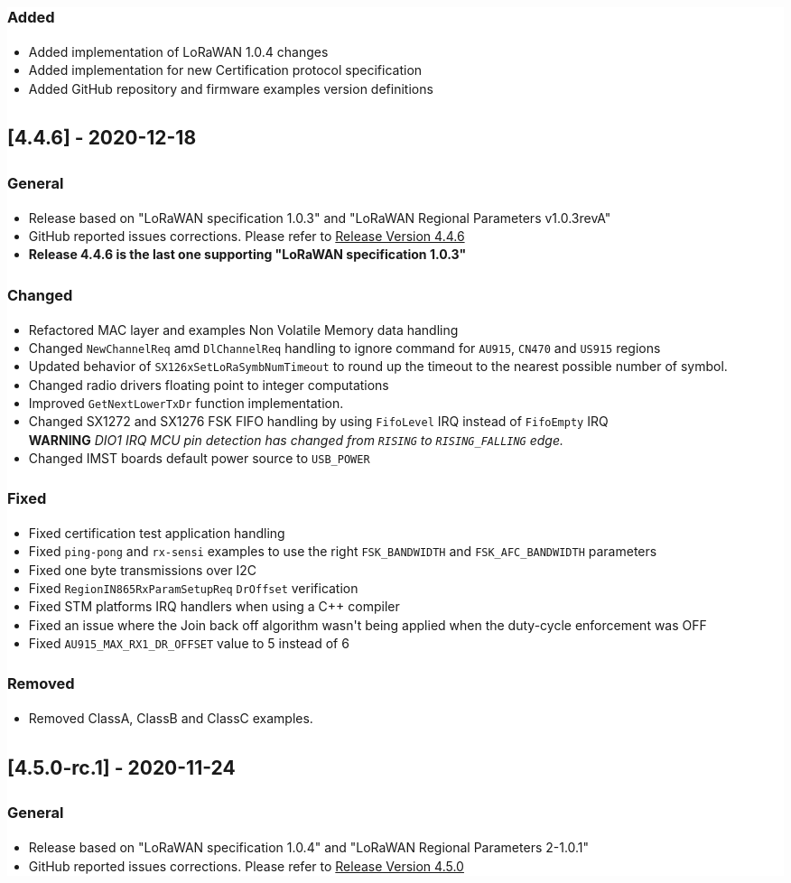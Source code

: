 ### Added

- Added implementation of LoRaWAN 1.0.4 changes
- Added implementation for new Certification protocol specification
- Added GitHub repository and firmware examples version definitions

## [4.4.6] - 2020-12-18

### General

- Release based on "LoRaWAN specification 1.0.3" and "LoRaWAN Regional Parameters v1.0.3revA"
- GitHub reported issues corrections. Please refer to [Release Version 4.4.6](https://github.com/Lora-net/LoRaMac-node/milestone/8)
- **Release 4.4.6 is the last one supporting "LoRaWAN specification 1.0.3"**

### Changed

- Refactored MAC layer and examples Non Volatile Memory data handling
- Changed `NewChannelReq` amd `DlChannelReq` handling to ignore command for `AU915`, `CN470` and `US915` regions
- Updated behavior of `SX126xSetLoRaSymbNumTimeout` to round up the timeout to the nearest possible number of symbol.
- Changed radio drivers floating point to integer computations
- Improved `GetNextLowerTxDr` function implementation.
- Changed SX1272 and SX1276 FSK FIFO handling by using `FifoLevel` IRQ instead of `FifoEmpty` IRQ  
  **WARNING** *DIO1 IRQ MCU pin detection has changed from `RISING` to `RISING_FALLING` edge.*
- Changed IMST boards default power source to `USB_POWER`

### Fixed

- Fixed certification test application handling
- Fixed `ping-pong` and `rx-sensi` examples to use the right `FSK_BANDWIDTH` and `FSK_AFC_BANDWIDTH` parameters
- Fixed one byte transmissions over I2C
- Fixed `RegionIN865RxParamSetupReq` `DrOffset` verification
- Fixed STM platforms IRQ handlers when using a C++ compiler
- Fixed an issue where the Join back off algorithm wasn't being applied when the duty-cycle enforcement was OFF
- Fixed `AU915_MAX_RX1_DR_OFFSET` value to 5 instead of 6

### Removed

- Removed ClassA, ClassB and ClassC examples.

## [4.5.0-rc.1] - 2020-11-24

### General

- Release based on "LoRaWAN specification 1.0.4" and "LoRaWAN Regional Parameters 2-1.0.1"
- GitHub reported issues corrections. Please refer to [Release Version 4.5.0](https://github.com/Lora-net/LoRaMac-node/milestone/5)
